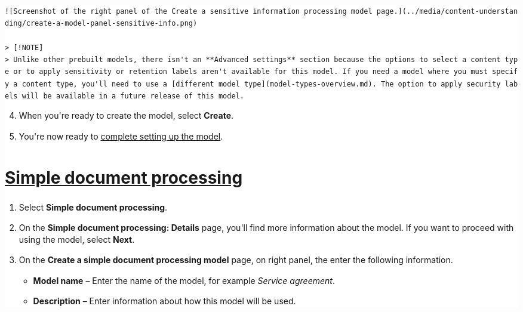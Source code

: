     ![Screenshot of the right panel of the Create a sensitive information processing model page.](../media/content-understanding/create-a-model-panel-sensitive-info.png)

    > [!NOTE]
    > Unlike other prebuilt models, there isn't an **Advanced settings** section because the options to select a content type or to apply sensitivity or retention labels aren't available for this model. If you need a model where you must specify a content type, you'll need to use a [different model type](model-types-overview.md). The option to apply security labels will be available in a future release of this model.

4. When you're ready to create the model, select **Create**.

5. You're now ready to [complete setting up the model](prebuilt-model-sensitive-info.md#set-up-a-sensitive-information-model).


# [Simple document processing](#tab/simple-document-processing)

1. Select **Simple document processing**.

2. On the **Simple document processing: Details** page, you'll find more information about the model. If you want to proceed with using the model, select **Next**.

3. On the **Create a simple document processing model** page, on right panel, the enter the following information.

    - **Model name** – Enter the name of the model, for example *Service agreement*.

    - **Description** – Enter information about how this model will be used.
